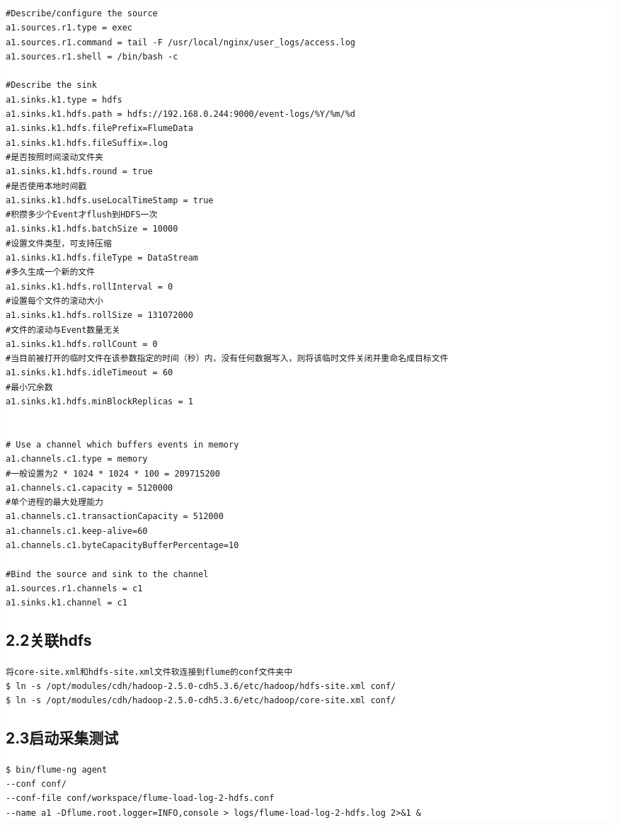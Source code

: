     #Describe/configure the source
    a1.sources.r1.type = exec
    a1.sources.r1.command = tail -F /usr/local/nginx/user_logs/access.log
    a1.sources.r1.shell = /bin/bash -c

    #Describe the sink
    a1.sinks.k1.type = hdfs
    a1.sinks.k1.hdfs.path = hdfs://192.168.0.244:9000/event-logs/%Y/%m/%d
    a1.sinks.k1.hdfs.filePrefix=FlumeData
    a1.sinks.k1.hdfs.fileSuffix=.log
    #是否按照时间滚动文件夹
    a1.sinks.k1.hdfs.round = true
    #是否使用本地时间戳
    a1.sinks.k1.hdfs.useLocalTimeStamp = true
    #积攒多少个Event才flush到HDFS一次
    a1.sinks.k1.hdfs.batchSize = 10000
    #设置文件类型，可支持压缩
    a1.sinks.k1.hdfs.fileType = DataStream
    #多久生成一个新的文件
    a1.sinks.k1.hdfs.rollInterval = 0
    #设置每个文件的滚动大小
    a1.sinks.k1.hdfs.rollSize = 131072000
    #文件的滚动与Event数量无关
    a1.sinks.k1.hdfs.rollCount = 0
    #当目前被打开的临时文件在该参数指定的时间（秒）内，没有任何数据写入，则将该临时文件关闭并重命名成目标文件
    a1.sinks.k1.hdfs.idleTimeout = 60
    #最小冗余数
    a1.sinks.k1.hdfs.minBlockReplicas = 1


    # Use a channel which buffers events in memory
    a1.channels.c1.type = memory
    #一般设置为2 * 1024 * 1024 * 100 = 209715200
    a1.channels.c1.capacity = 5120000
    #单个进程的最大处理能力
    a1.channels.c1.transactionCapacity = 512000
    a1.channels.c1.keep-alive=60
    a1.channels.c1.byteCapacityBufferPercentage=10

    #Bind the source and sink to the channel
    a1.sources.r1.channels = c1
    a1.sinks.k1.channel = c1
## 2.2关联hdfs
    将core-site.xml和hdfs-site.xml文件软连接到flume的conf文件夹中
    $ ln -s /opt/modules/cdh/hadoop-2.5.0-cdh5.3.6/etc/hadoop/hdfs-site.xml conf/
    $ ln -s /opt/modules/cdh/hadoop-2.5.0-cdh5.3.6/etc/hadoop/core-site.xml conf/
## 2.3启动采集测试
    $ bin/flume-ng agent
    --conf conf/
    --conf-file conf/workspace/flume-load-log-2-hdfs.conf
    --name a1 -Dflume.root.logger=INFO,console > logs/flume-load-log-2-hdfs.log 2>&1 &
